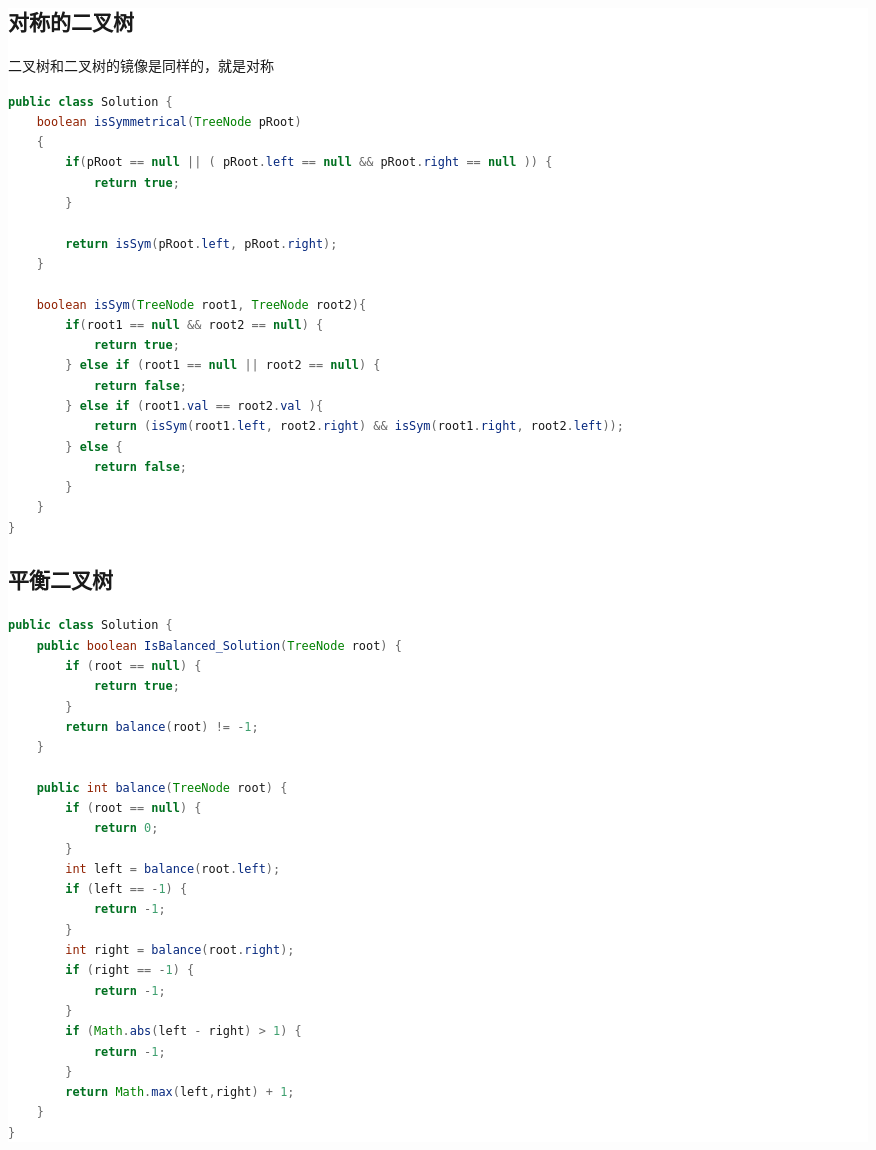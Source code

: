 ```java
```

## 对称的二叉树

二叉树和二叉树的镜像是同样的，就是对称

```java
public class Solution {
    boolean isSymmetrical(TreeNode pRoot)
    {
        if(pRoot == null || ( pRoot.left == null && pRoot.right == null )) {
            return true;
        }

        return isSym(pRoot.left, pRoot.right);
    }

    boolean isSym(TreeNode root1, TreeNode root2){
        if(root1 == null && root2 == null) {
            return true;
        } else if (root1 == null || root2 == null) {
            return false;
        } else if (root1.val == root2.val ){
            return (isSym(root1.left, root2.right) && isSym(root1.right, root2.left));
        } else {
            return false;
        }
    }
}
```

## 平衡二叉树

```java
public class Solution {
    public boolean IsBalanced_Solution(TreeNode root) {
        if (root == null) {
            return true;
        }
        return balance(root) != -1;
    }
     
    public int balance(TreeNode root) {
        if (root == null) {
            return 0;
        }
        int left = balance(root.left);
        if (left == -1) {
            return -1;
        }
        int right = balance(root.right);
        if (right == -1) {
            return -1;
        }
        if (Math.abs(left - right) > 1) {
            return -1;
        }
        return Math.max(left,right) + 1;
    }
}
```
